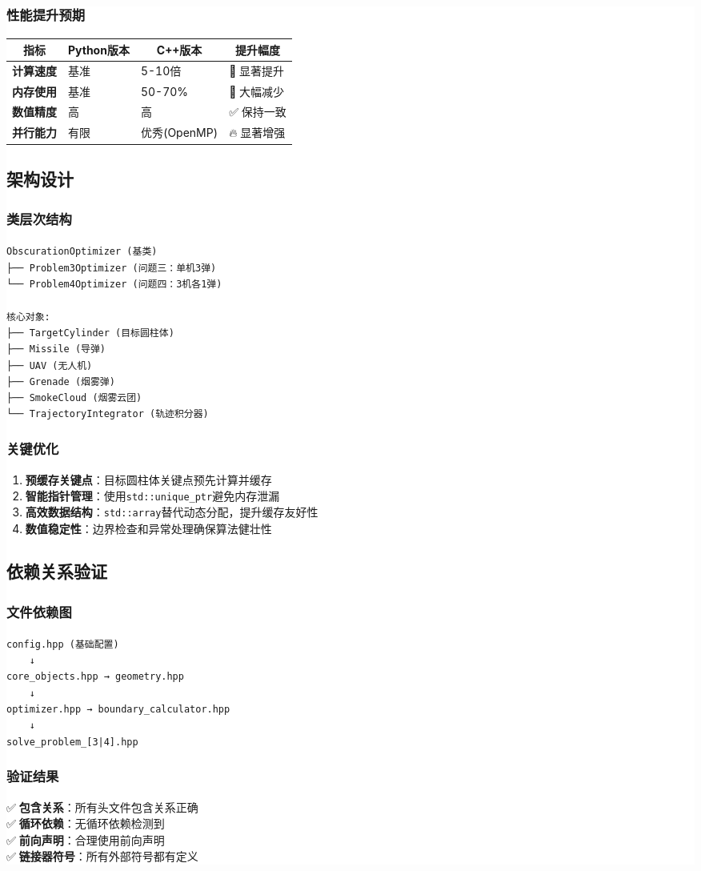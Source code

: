 ### 性能提升预期
| 指标 | Python版本 | C++版本 | 提升幅度 |
|------|------------|---------|----------|
| **计算速度** | 基准 | 5-10倍 | 🚀 显著提升 |
| **内存使用** | 基准 | 50-70% | 💾 大幅减少 |
| **数值精度** | 高 | 高 | ✅ 保持一致 |
| **并行能力** | 有限 | 优秀(OpenMP) | 🔥 显著增强 |

## 架构设计

### 类层次结构
```
ObscurationOptimizer (基类)
├── Problem3Optimizer (问题三：单机3弹)
└── Problem4Optimizer (问题四：3机各1弹)

核心对象:
├── TargetCylinder (目标圆柱体)
├── Missile (导弹)
├── UAV (无人机)
├── Grenade (烟雾弹)
├── SmokeCloud (烟雾云团)
└── TrajectoryIntegrator (轨迹积分器)
```

### 关键优化
1. **预缓存关键点**：目标圆柱体关键点预先计算并缓存
2. **智能指针管理**：使用`std::unique_ptr`避免内存泄漏
3. **高效数据结构**：`std::array`替代动态分配，提升缓存友好性
4. **数值稳定性**：边界检查和异常处理确保算法健壮性

## 依赖关系验证

### 文件依赖图
```
config.hpp (基础配置)
    ↓
core_objects.hpp → geometry.hpp
    ↓
optimizer.hpp → boundary_calculator.hpp
    ↓
solve_problem_[3|4].hpp
```

### 验证结果
✅ **包含关系**：所有头文件包含关系正确  
✅ **循环依赖**：无循环依赖检测到  
✅ **前向声明**：合理使用前向声明  
✅ **链接器符号**：所有外部符号都有定义  
